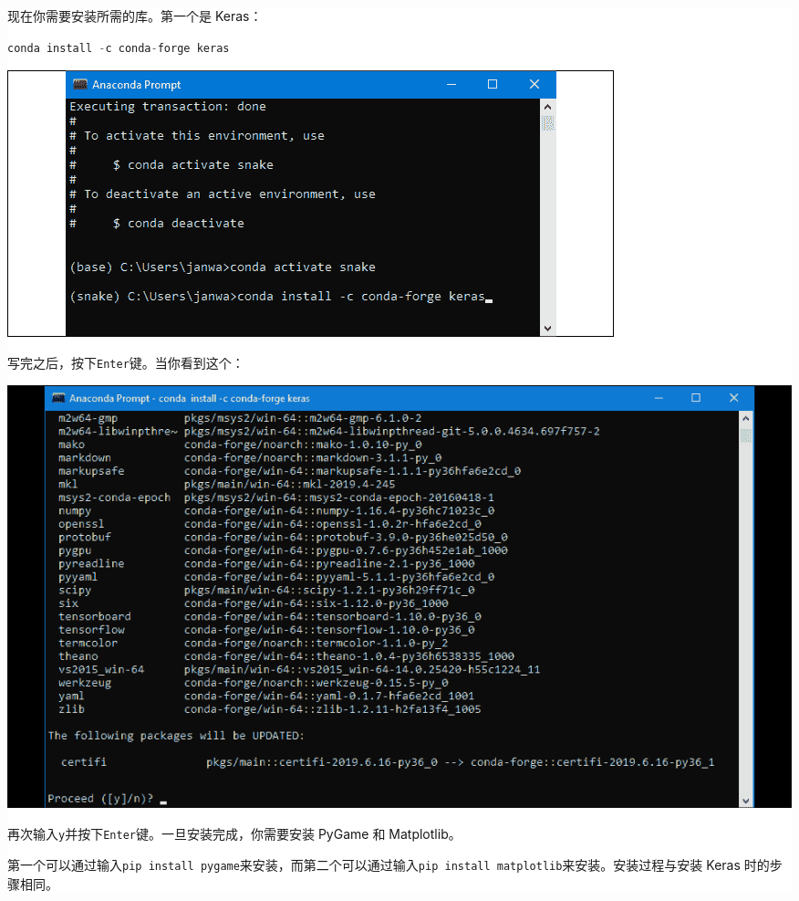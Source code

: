 现在你需要安装所需的库。第一个是 Keras：

```py
conda install -c conda-forge keras 
```

![](img/B14110_13_08.png)

写完之后，按下`Enter`键。当你看到这个：

![](img/B14110_13_09.png)

再次输入`y`并按下`Enter`键。一旦安装完成，你需要安装 PyGame 和 Matplotlib。

第一个可以通过输入`pip install pygame`来安装，而第二个可以通过输入`pip install matplotlib`来安装。安装过程与安装 Keras 时的步骤相同。
